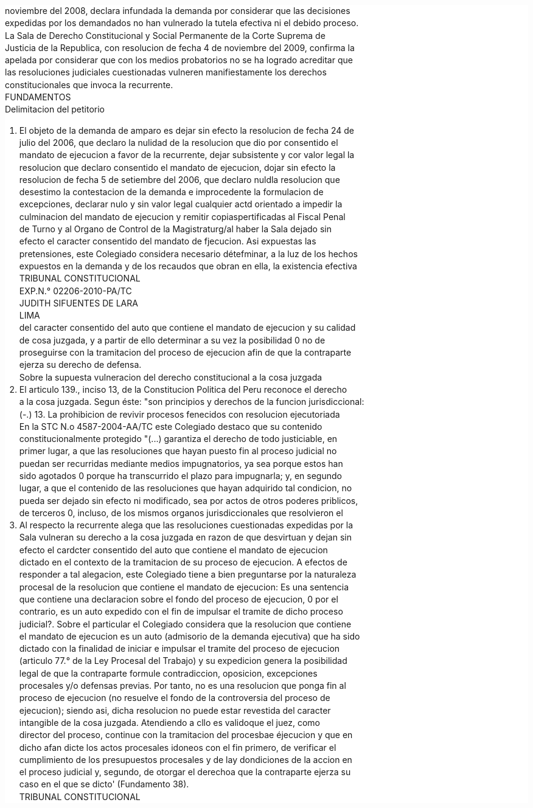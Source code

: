 noviembre del 2008, declara infundada la demanda por considerar que las decisiones  
expedidas por los demandados no han vulnerado la tutela efectiva ni el debido proceso.  
La Sala de Derecho Constitucional y Social Permanente de la Corte Suprema de  
Justicia de la Republica, con resolucion de fecha 4 de noviembre del 2009, confirma la  
apelada por considerar que con los medios probatorios no se ha logrado acreditar que  
las resoluciones judiciales cuestionadas vulneren manifiestamente los derechos  
constitucionales que invoca la recurrente.  
FUNDAMENTOS  
Delimitacion del petitorio  
1. El objeto de la demanda de amparo es dejar sin efecto la resolucion de fecha 24 de  
julio del 2006, que declaro la nulidad de la resolucion que dio por consentido el  
mandato de ejecucion a favor de la recurrente, dejar subsistente y cor valor legal la  
resolucion que declaro consentido el mandato de ejecucion, dojar sin efecto la  
resolucion de fecha 5 de setiembre del 2006, que declaro nuldla resolucion que  
desestimo la contestacion de la demanda e improcedente la formulacion de  
excepciones, declarar nulo y sin valor legal cualquier actd orientado a impedir la  
culminacion del mandato de ejecucion y remitir copiaspertificadas al Fiscal Penal  
de Turno y al Organo de Control de la Magistraturg/al haber la Sala dejado sin  
efecto el caracter consentido del mandato de fjecucion. Asi expuestas las  
pretensiones, este Colegiado considera necesario détefminar, a la luz de los hechos  
expuestos en la demanda y de los recaudos que obran en ella, la existencia efectiva  
TRIBUNAL CONSTITUCIONAL  
EXP.N.° 02206-2010-PA/TC  
JUDITH SIFUENTES DE LARA  
LIMA  
del caracter consentido del auto que contiene el mandato de ejecucion y su calidad  
de cosa juzgada, y a partir de ello determinar a su vez la posibilidad 0 no de  
proseguirse con la tramitacion del proceso de ejecucion afin de que la contraparte  
ejerza su derecho de defensa.  
Sobre la supuesta vulneracion del derecho constitucional a la cosa juzgada  
2. El articulo 139., inciso 13, de la Constitucion Politica del Peru reconoce el derecho  
a la cosa juzgada. Segun éste: "son principios y derechos de la funcion jurisdiccional:  
(-.) 13. La prohibicion de revivir procesos fenecidos con resolucion ejecutoriada  
En la STC N.o 4587-2004-AA/TC este Colegiado destaco que su contenido  
constitucionalmente protegido "(...) garantiza el derecho de todo justiciable, en  
primer lugar, a que las resoluciones que hayan puesto fin al proceso judicial no  
puedan ser recurridas mediante medios impugnatorios, ya sea porque estos han  
sido agotados 0 porque ha transcurrido el plazo para impugnarla; y, en segundo  
lugar, a que el contenido de las resoluciones que hayan adquirido tal condicion, no  
pueda ser dejado sin efecto ni modificado, sea por actos de otros poderes priblicos,  
de terceros 0, incluso, de los mismos organos jurisdiccionales que resolvieron el  
3. Al respecto la recurrente alega que las resoluciones cuestionadas expedidas por la  
Sala vulneran su derecho a la cosa juzgada en razon de que desvirtuan y dejan sin  
efecto el cardcter consentido del auto que contiene el mandato de ejecucion  
dictado en el contexto de la tramitacion de su proceso de ejecucion. A efectos de  
responder a tal alegacion, este Colegiado tiene a bien preguntarse por la naturaleza  
procesal de la resolucion que contiene el mandato de ejecucion: Es una sentencia  
que contiene una declaracion sobre el fondo del proceso de ejecucion, 0 por el  
contrario, es un auto expedido con el fin de impulsar el tramite de dicho proceso  
judicial?. Sobre el particular el Colegiado considera que la resolucion que contiene  
el mandato de ejecucion es un auto (admisorio de la demanda ejecutiva) que ha sido  
dictado con la finalidad de iniciar e impulsar el tramite del proceso de ejecucion  
(articulo 77.° de la Ley Procesal del Trabajo) y su expedicion genera la posibilidad  
legal de que la contraparte formule contradiccion, oposicion, excepciones  
procesales y/o defensas previas. Por tanto, no es una resolucion que ponga fin al  
proceso de ejecucion (no resuelve el fondo de la controversia del proceso de  
ejecucion); siendo asi, dicha resolucion no puede estar revestida del caracter  
intangible de la cosa juzgada. Atendiendo a cllo es validoque el juez, como  
director del proceso, continue con la tramitacion del procesbae éjecucion y que en  
dicho afan dicte los actos procesales idoneos con el fin primero, de verificar el  
cumplimiento de los presupuestos procesales y de lay dondiciones de la accion en  
el proceso judicial y, segundo, de otorgar el derechoa que la contraparte ejerza su  
caso en el que se dicto' (Fundamento 38).  
TRIBUNAL CONSTITUCIONAL  